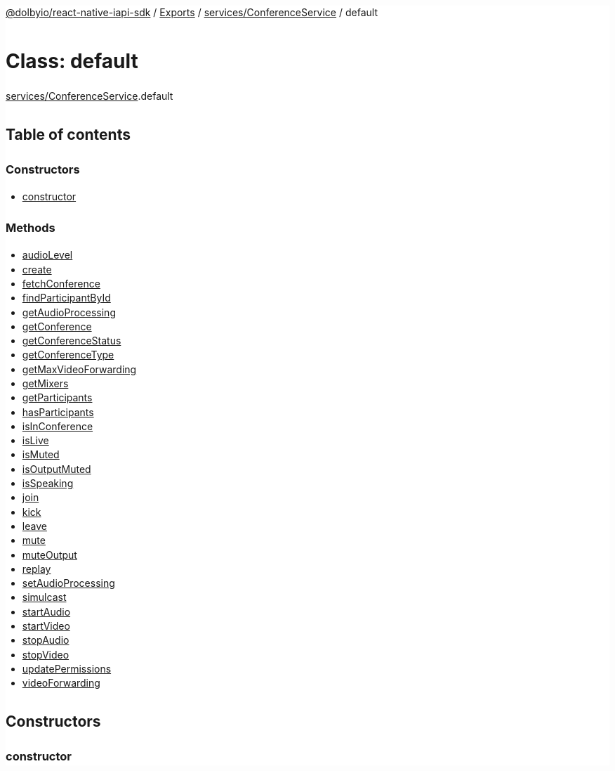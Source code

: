 [@dolbyio/react-native-iapi-sdk](../README.md) / [Exports](../modules.md) / [services/ConferenceService](../modules/services_ConferenceService.md) / default

# Class: default

[services/ConferenceService](../modules/services_ConferenceService.md).default

## Table of contents

### Constructors

- [constructor](services_ConferenceService.default.md#constructor)

### Methods

- [audioLevel](services_ConferenceService.default.md#audiolevel)
- [create](services_ConferenceService.default.md#create)
- [fetchConference](services_ConferenceService.default.md#fetchconference)
- [findParticipantById](services_ConferenceService.default.md#findparticipantbyid)
- [getAudioProcessing](services_ConferenceService.default.md#getaudioprocessing)
- [getConference](services_ConferenceService.default.md#getconference)
- [getConferenceStatus](services_ConferenceService.default.md#getconferencestatus)
- [getConferenceType](services_ConferenceService.default.md#getconferencetype)
- [getMaxVideoForwarding](services_ConferenceService.default.md#getmaxvideoforwarding)
- [getMixers](services_ConferenceService.default.md#getmixers)
- [getParticipants](services_ConferenceService.default.md#getparticipants)
- [hasParticipants](services_ConferenceService.default.md#hasparticipants)
- [isInConference](services_ConferenceService.default.md#isinconference)
- [isLive](services_ConferenceService.default.md#islive)
- [isMuted](services_ConferenceService.default.md#ismuted)
- [isOutputMuted](services_ConferenceService.default.md#isoutputmuted)
- [isSpeaking](services_ConferenceService.default.md#isspeaking)
- [join](services_ConferenceService.default.md#join)
- [kick](services_ConferenceService.default.md#kick)
- [leave](services_ConferenceService.default.md#leave)
- [mute](services_ConferenceService.default.md#mute)
- [muteOutput](services_ConferenceService.default.md#muteoutput)
- [replay](services_ConferenceService.default.md#replay)
- [setAudioProcessing](services_ConferenceService.default.md#setaudioprocessing)
- [simulcast](services_ConferenceService.default.md#simulcast)
- [startAudio](services_ConferenceService.default.md#startaudio)
- [startVideo](services_ConferenceService.default.md#startvideo)
- [stopAudio](services_ConferenceService.default.md#stopaudio)
- [stopVideo](services_ConferenceService.default.md#stopvideo)
- [updatePermissions](services_ConferenceService.default.md#updatepermissions)
- [videoForwarding](services_ConferenceService.default.md#videoforwarding)

## Constructors

### constructor
